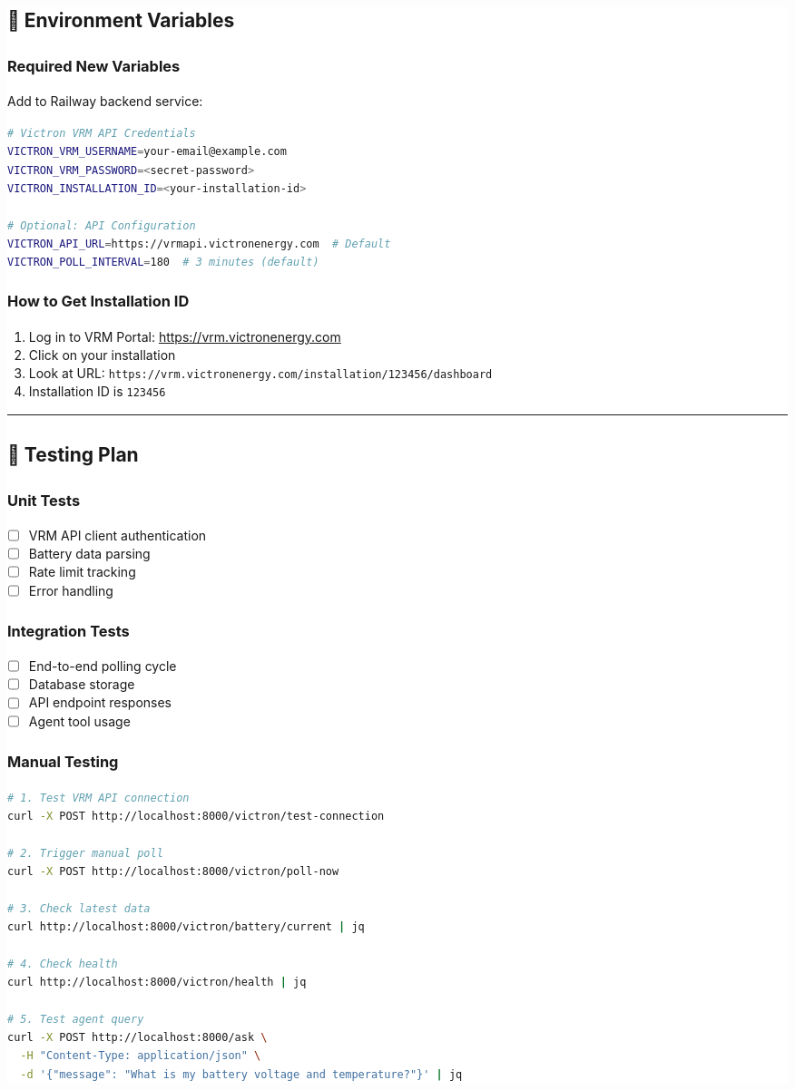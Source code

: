 ## 🔐 Environment Variables

### Required New Variables

Add to Railway backend service:

```bash
# Victron VRM API Credentials
VICTRON_VRM_USERNAME=your-email@example.com
VICTRON_VRM_PASSWORD=<secret-password>
VICTRON_INSTALLATION_ID=<your-installation-id>

# Optional: API Configuration
VICTRON_API_URL=https://vrmapi.victronenergy.com  # Default
VICTRON_POLL_INTERVAL=180  # 3 minutes (default)
```

### How to Get Installation ID

1. Log in to VRM Portal: https://vrm.victronenergy.com
2. Click on your installation
3. Look at URL: `https://vrm.victronenergy.com/installation/123456/dashboard`
4. Installation ID is `123456`

---

## 🧪 Testing Plan

### Unit Tests
- [ ] VRM API client authentication
- [ ] Battery data parsing
- [ ] Rate limit tracking
- [ ] Error handling

### Integration Tests
- [ ] End-to-end polling cycle
- [ ] Database storage
- [ ] API endpoint responses
- [ ] Agent tool usage

### Manual Testing
```bash
# 1. Test VRM API connection
curl -X POST http://localhost:8000/victron/test-connection

# 2. Trigger manual poll
curl -X POST http://localhost:8000/victron/poll-now

# 3. Check latest data
curl http://localhost:8000/victron/battery/current | jq

# 4. Check health
curl http://localhost:8000/victron/health | jq

# 5. Test agent query
curl -X POST http://localhost:8000/ask \
  -H "Content-Type: application/json" \
  -d '{"message": "What is my battery voltage and temperature?"}' | jq
```
